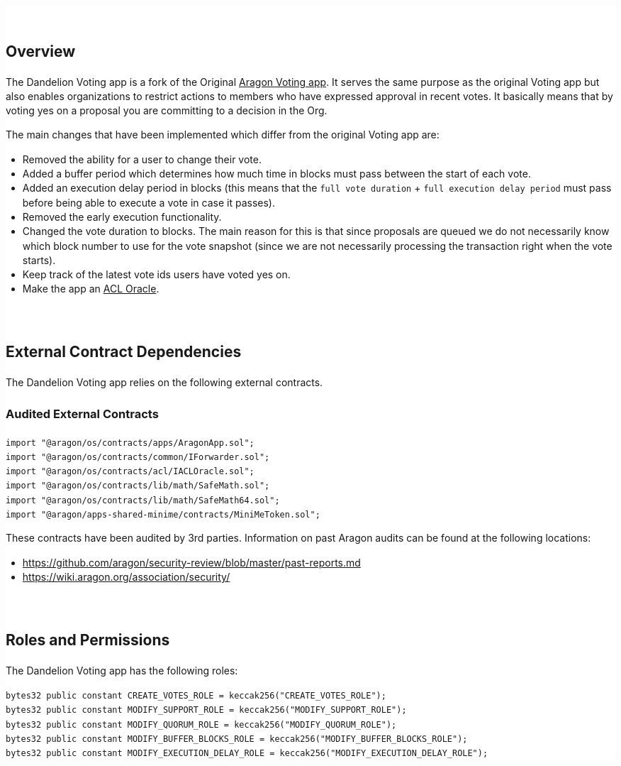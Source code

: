 <br />

## Overview

The Dandelion Voting app is a fork of the Original [Aragon Voting app](https://github.com/aragon/aragon-apps/tree/master/apps/voting).
It serves the same purpose as the original Voting app but also enables organizations to restrict actions to members who have expressed approval in recent votes. It basically means that by voting yes on a proposal you are committing to a decision in the Org.

The main changes that have been implemented which differ from the original Voting app are:

- Removed the ability for a user to change their vote.
- Added a buffer period which determines how much time in blocks must pass between the start of each vote.
- Added an execution delay period in blocks (this means that the `full vote duration` + `full execution delay period` must pass before being able to execute a vote in case it passes).
- Removed the early execution functionality.
- Changed the vote duration to blocks. The main reason for this is that since proposals are queued we do not necessarily know which block number to use for the vote snapshot (since we are not necessarily processing the transaction right when the vote starts).
- Keep track of the latest vote ids users have voted yes on.
- Make the app an [ACL Oracle](https://hack.aragon.org/docs/acl_IACLOracle).

<br />

## External Contract Dependencies

The Dandelion Voting app relies on the following external contracts.

### Audited External Contracts

```
import "@aragon/os/contracts/apps/AragonApp.sol";
import "@aragon/os/contracts/common/IForwarder.sol";
import "@aragon/os/contracts/acl/IACLOracle.sol";
import "@aragon/os/contracts/lib/math/SafeMath.sol";
import "@aragon/os/contracts/lib/math/SafeMath64.sol";
import "@aragon/apps-shared-minime/contracts/MiniMeToken.sol";
```

These contracts have been audited by 3rd parties. Information on past Aragon audits can be found at the following locations:

- https://github.com/aragon/security-review/blob/master/past-reports.md
- https://wiki.aragon.org/association/security/

<br />

## Roles and Permissions

The Dandelion Voting app has the following roles:

```
bytes32 public constant CREATE_VOTES_ROLE = keccak256("CREATE_VOTES_ROLE");
bytes32 public constant MODIFY_SUPPORT_ROLE = keccak256("MODIFY_SUPPORT_ROLE");
bytes32 public constant MODIFY_QUORUM_ROLE = keccak256("MODIFY_QUORUM_ROLE");
bytes32 public constant MODIFY_BUFFER_BLOCKS_ROLE = keccak256("MODIFY_BUFFER_BLOCKS_ROLE");
bytes32 public constant MODIFY_EXECUTION_DELAY_ROLE = keccak256("MODIFY_EXECUTION_DELAY_ROLE");
```
